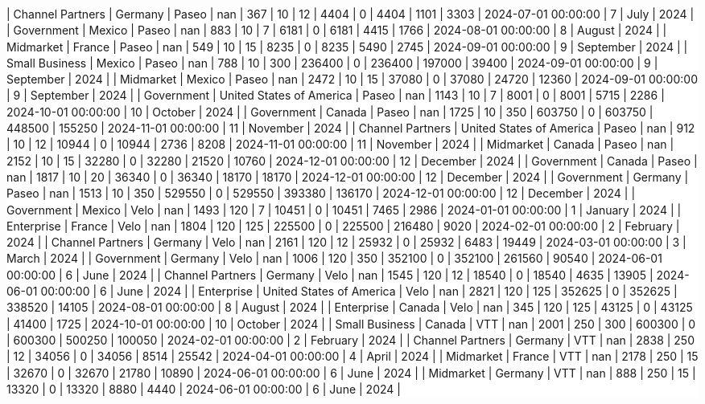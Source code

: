 | Channel Partners | Germany                  | Paseo     | nan             |        367   |                    10 |           12 |   4404           |       0     |   4404           |   1101   |   3303    | 2024-07-01 00:00:00 |              7 | July         |   2024 |
| Government       | Mexico                   | Paseo     | nan             |        883   |                    10 |            7 |   6181           |       0     |   6181           |   4415   |   1766    | 2024-08-01 00:00:00 |              8 | August       |   2024 |
| Midmarket        | France                   | Paseo     | nan             |        549   |                    10 |           15 |   8235           |       0     |   8235           |   5490   |   2745    | 2024-09-01 00:00:00 |              9 | September    |   2024 |
| Small Business   | Mexico                   | Paseo     | nan             |        788   |                    10 |          300 | 236400           |       0     | 236400           | 197000   |  39400    | 2024-09-01 00:00:00 |              9 | September    |   2024 |
| Midmarket        | Mexico                   | Paseo     | nan             |       2472   |                    10 |           15 |  37080           |       0     |  37080           |  24720   |  12360    | 2024-09-01 00:00:00 |              9 | September    |   2024 |
| Government       | United States of America | Paseo     | nan             |       1143   |                    10 |            7 |   8001           |       0     |   8001           |   5715   |   2286    | 2024-10-01 00:00:00 |             10 | October      |   2024 |
| Government       | Canada                   | Paseo     | nan             |       1725   |                    10 |          350 | 603750           |       0     | 603750           | 448500   | 155250    | 2024-11-01 00:00:00 |             11 | November     |   2024 |
| Channel Partners | United States of America | Paseo     | nan             |        912   |                    10 |           12 |  10944           |       0     |  10944           |   2736   |   8208    | 2024-11-01 00:00:00 |             11 | November     |   2024 |
| Midmarket        | Canada                   | Paseo     | nan             |       2152   |                    10 |           15 |  32280           |       0     |  32280           |  21520   |  10760    | 2024-12-01 00:00:00 |             12 | December     |   2024 |
| Government       | Canada                   | Paseo     | nan             |       1817   |                    10 |           20 |  36340           |       0     |  36340           |  18170   |  18170    | 2024-12-01 00:00:00 |             12 | December     |   2024 |
| Government       | Germany                  | Paseo     | nan             |       1513   |                    10 |          350 | 529550           |       0     | 529550           | 393380   | 136170    | 2024-12-01 00:00:00 |             12 | December     |   2024 |
| Government       | Mexico                   | Velo      | nan             |       1493   |                   120 |            7 |  10451           |       0     |  10451           |   7465   |   2986    | 2024-01-01 00:00:00 |              1 | January      |   2024 |
| Enterprise       | France                   | Velo      | nan             |       1804   |                   120 |          125 | 225500           |       0     | 225500           | 216480   |   9020    | 2024-02-01 00:00:00 |              2 | February     |   2024 |
| Channel Partners | Germany                  | Velo      | nan             |       2161   |                   120 |           12 |  25932           |       0     |  25932           |   6483   |  19449    | 2024-03-01 00:00:00 |              3 | March        |   2024 |
| Government       | Germany                  | Velo      | nan             |       1006   |                   120 |          350 | 352100           |       0     | 352100           | 261560   |  90540    | 2024-06-01 00:00:00 |              6 | June         |   2024 |
| Channel Partners | Germany                  | Velo      | nan             |       1545   |                   120 |           12 |  18540           |       0     |  18540           |   4635   |  13905    | 2024-06-01 00:00:00 |              6 | June         |   2024 |
| Enterprise       | United States of America | Velo      | nan             |       2821   |                   120 |          125 | 352625           |       0     | 352625           | 338520   |  14105    | 2024-08-01 00:00:00 |              8 | August       |   2024 |
| Enterprise       | Canada                   | Velo      | nan             |        345   |                   120 |          125 |  43125           |       0     |  43125           |  41400   |   1725    | 2024-10-01 00:00:00 |             10 | October      |   2024 |
| Small Business   | Canada                   | VTT       | nan             |       2001   |                   250 |          300 | 600300           |       0     | 600300           | 500250   | 100050    | 2024-02-01 00:00:00 |              2 | February     |   2024 |
| Channel Partners | Germany                  | VTT       | nan             |       2838   |                   250 |           12 |  34056           |       0     |  34056           |   8514   |  25542    | 2024-04-01 00:00:00 |              4 | April        |   2024 |
| Midmarket        | France                   | VTT       | nan             |       2178   |                   250 |           15 |  32670           |       0     |  32670           |  21780   |  10890    | 2024-06-01 00:00:00 |              6 | June         |   2024 |
| Midmarket        | Germany                  | VTT       | nan             |        888   |                   250 |           15 |  13320           |       0     |  13320           |   8880   |   4440    | 2024-06-01 00:00:00 |              6 | June         |   2024 |